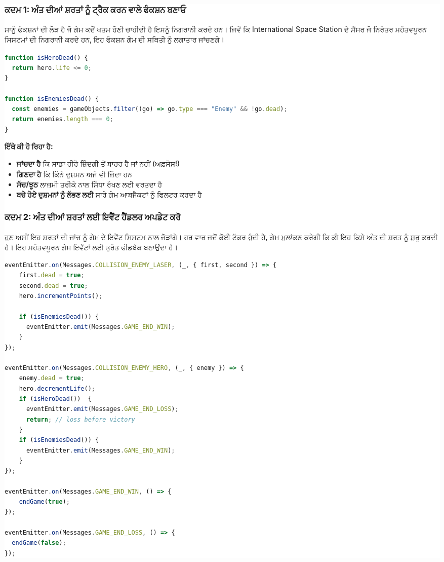 ### ਕਦਮ 1: ਅੰਤ ਦੀਆਂ ਸ਼ਰਤਾਂ ਨੂੰ ਟ੍ਰੈਕ ਕਰਨ ਵਾਲੇ ਫੰਕਸ਼ਨ ਬਣਾਓ

ਸਾਨੂੰ ਫੰਕਸ਼ਨਾਂ ਦੀ ਲੋੜ ਹੈ ਜੋ ਗੇਮ ਕਦੋਂ ਖਤਮ ਹੋਣੀ ਚਾਹੀਦੀ ਹੈ ਇਸਨੂੰ ਨਿਗਰਾਨੀ ਕਰਦੇ ਹਨ। ਜਿਵੇਂ ਕਿ International Space Station ਦੇ ਸੈਂਸਰ ਜੋ ਨਿਰੰਤਰ ਮਹੱਤਵਪੂਰਨ ਸਿਸਟਮਾਂ ਦੀ ਨਿਗਰਾਨੀ ਕਰਦੇ ਹਨ, ਇਹ ਫੰਕਸ਼ਨ ਗੇਮ ਦੀ ਸਥਿਤੀ ਨੂੰ ਲਗਾਤਾਰ ਜਾਂਚਣਗੇ।

```javascript
function isHeroDead() {
  return hero.life <= 0;
}

function isEnemiesDead() {
  const enemies = gameObjects.filter((go) => go.type === "Enemy" && !go.dead);
  return enemies.length === 0;
}
```

**ਇੱਥੇ ਕੀ ਹੋ ਰਿਹਾ ਹੈ:**
- **ਜਾਂਚਦਾ ਹੈ** ਕਿ ਸਾਡਾ ਹੀਰੋ ਜ਼ਿੰਦਗੀ ਤੋਂ ਬਾਹਰ ਹੈ ਜਾਂ ਨਹੀਂ (ਅਫ਼ਸੋਸ!)
- **ਗਿਣਦਾ ਹੈ** ਕਿ ਕਿੰਨੇ ਦੁਸ਼ਮਨ ਅਜੇ ਵੀ ਜ਼ਿੰਦਾ ਹਨ
- **ਸੱਚ/ਝੂਠ** ਲਾਜ਼ਮੀ ਤਰੀਕੇ ਨਾਲ ਸਿੱਧਾ ਰੱਖਣ ਲਈ ਵਰਤਦਾ ਹੈ
- **ਬਚੇ ਹੋਏ ਦੁਸ਼ਮਨਾਂ ਨੂੰ ਲੱਭਣ ਲਈ** ਸਾਰੇ ਗੇਮ ਆਬਜੈਕਟਾਂ ਨੂੰ ਫਿਲਟਰ ਕਰਦਾ ਹੈ

### ਕਦਮ 2: ਅੰਤ ਦੀਆਂ ਸ਼ਰਤਾਂ ਲਈ ਇਵੈਂਟ ਹੈਂਡਲਰ ਅਪਡੇਟ ਕਰੋ

ਹੁਣ ਅਸੀਂ ਇਹ ਸ਼ਰਤਾਂ ਦੀ ਜਾਂਚ ਨੂੰ ਗੇਮ ਦੇ ਇਵੈਂਟ ਸਿਸਟਮ ਨਾਲ ਜੋੜਾਂਗੇ। ਹਰ ਵਾਰ ਜਦੋਂ ਕੋਈ ਟੱਕਰ ਹੁੰਦੀ ਹੈ, ਗੇਮ ਮੁਲਾਂਕਣ ਕਰੇਗੀ ਕਿ ਕੀ ਇਹ ਕਿਸੇ ਅੰਤ ਦੀ ਸ਼ਰਤ ਨੂੰ ਸ਼ੁਰੂ ਕਰਦੀ ਹੈ। ਇਹ ਮਹੱਤਵਪੂਰਨ ਗੇਮ ਇਵੈਂਟਾਂ ਲਈ ਤੁਰੰਤ ਫੀਡਬੈਕ ਬਣਾਉਂਦਾ ਹੈ।

```javascript
eventEmitter.on(Messages.COLLISION_ENEMY_LASER, (_, { first, second }) => {
    first.dead = true;
    second.dead = true;
    hero.incrementPoints();

    if (isEnemiesDead()) {
      eventEmitter.emit(Messages.GAME_END_WIN);
    }
});

eventEmitter.on(Messages.COLLISION_ENEMY_HERO, (_, { enemy }) => {
    enemy.dead = true;
    hero.decrementLife();
    if (isHeroDead())  {
      eventEmitter.emit(Messages.GAME_END_LOSS);
      return; // loss before victory
    }
    if (isEnemiesDead()) {
      eventEmitter.emit(Messages.GAME_END_WIN);
    }
});

eventEmitter.on(Messages.GAME_END_WIN, () => {
    endGame(true);
});
  
eventEmitter.on(Messages.GAME_END_LOSS, () => {
  endGame(false);
});
```
